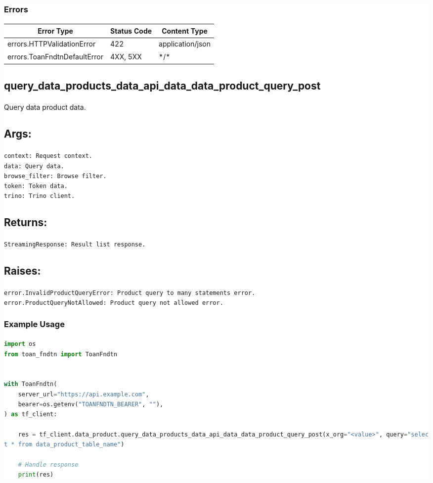 ### Errors

| Error Type                   | Status Code                  | Content Type                 |
| ---------------------------- | ---------------------------- | ---------------------------- |
| errors.HTTPValidationError   | 422                          | application/json             |
| errors.ToanFndtnDefaultError | 4XX, 5XX                     | \*/\*                        |

## query_data_products_data_api_data_data_product_query_post

Query data product data.

Args:
----
    context: Request context.
    data: Query data.
    browse_filter: Browse filter.
    token: Token data.
    trino: Trino client.


Returns:
--------
    StreamingResponse: Result list response.


Raises:
-------
    error.InvalidProductQueryError: Product query to many statements error.
    error.ProductQueryNotAllowed: Product query not allowed error.

### Example Usage


```python
import os
from toan_fndtn import ToanFndtn


with ToanFndtn(
    server_url="https://api.example.com",
    bearer=os.getenv("TOANFNDTN_BEARER", ""),
) as tf_client:

    res = tf_client.data_product.query_data_products_data_api_data_data_product_query_post(x_org="<value>", query="select * from data_product_table_name")

    # Handle response
    print(res)

```
